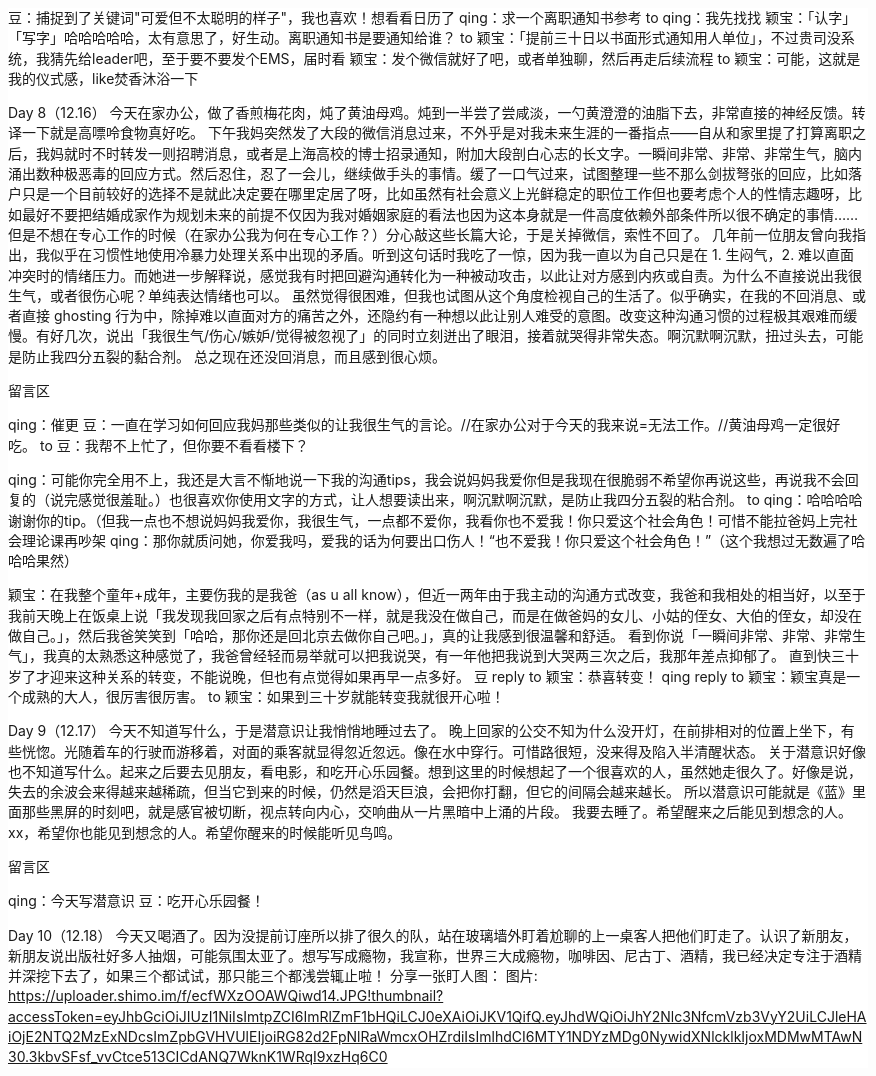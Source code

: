 豆：捕捉到了关键词"可爱但不太聪明的样子"，我也喜欢！想看看日历了
qing：求一个离职通知书参考
to qing：我先找找
颖宝：「认字」「写字」哈哈哈哈哈，太有意思了，好生动。离职通知书是要通知给谁？
to 颖宝：「提前三十日以书面形式通知用人单位」，不过贵司没系统，我猜先给leader吧，至于要不要发个EMS，届时看
颖宝：发个微信就好了吧，或者单独聊，然后再走后续流程
to 颖宝：可能，这就是我的仪式感，like焚香沐浴一下

Day 8（12.16）
今天在家办公，做了香煎梅花肉，炖了黄油母鸡。炖到一半尝了尝咸淡，一勺黄澄澄的油脂下去，非常直接的神经反馈。转译一下就是高嘌呤食物真好吃。
下午我妈突然发了大段的微信消息过来，不外乎是对我未来生涯的一番指点——自从和家里提了打算离职之后，我妈就时不时转发一则招聘消息，或者是上海高校的博士招录通知，附加大段剖白心志的长文字。一瞬间非常、非常、非常生气，脑内涌出数种极恶毒的回应方式。然后忍住，忍了一会儿，继续做手头的事情。缓了一口气过来，试图整理一些不那么剑拔弩张的回应，比如落户只是一个目前较好的选择不是就此决定要在哪里定居了呀，比如虽然有社会意义上光鲜稳定的职位工作但也要考虑个人的性情志趣呀，比如最好不要把结婚成家作为规划未来的前提不仅因为我对婚姻家庭的看法也因为这本身就是一件高度依赖外部条件所以很不确定的事情……但是不想在专心工作的时候（在家办公我为何在专心工作？）分心敲这些长篇大论，于是关掉微信，索性不回了。
几年前一位朋友曾向我指出，我似乎在习惯性地使用冷暴力处理关系中出现的矛盾。听到这句话时我吃了一惊，因为我一直以为自己只是在 1. 生闷气，2. 难以直面冲突时的情绪压力。而她进一步解释说，感觉我有时把回避沟通转化为一种被动攻击，以此让对方感到内疚或自责。为什么不直接说出我很生气，或者很伤心呢？单纯表达情绪也可以。
虽然觉得很困难，但我也试图从这个角度检视自己的生活了。似乎确实，在我的不回消息、或者直接 ghosting 行为中，除掉难以直面对方的痛苦之外，还隐约有一种想以此让别人难受的意图。改变这种沟通习惯的过程极其艰难而缓慢。有好几次，说出「我很生气/伤心/嫉妒/觉得被忽视了」的同时立刻迸出了眼泪，接着就哭得非常失态。啊沉默啊沉默，扭过头去，可能是防止我四分五裂的黏合剂。
总之现在还没回消息，而且感到很心烦。

 留言区 

qing：催更
豆：一直在学习如何回应我妈那些类似的让我很生气的言论。//在家办公对于今天的我来说=无法工作。//黄油母鸡一定很好吃。
to 豆：我帮不上忙了，但你要不看看楼下？

qing：可能你完全用不上，我还是大言不惭地说一下我的沟通tips，我会说妈妈我爱你但是我现在很脆弱不希望你再说这些，再说我不会回复的（说完感觉很羞耻。）也很喜欢你使用文字的方式，让人想要读出来，啊沉默啊沉默，是防止我四分五裂的粘合剂。
to qing：哈哈哈哈谢谢你的tip。（但我一点也不想说妈妈我爱你，我很生气，一点都不爱你，我看你也不爱我！你只爱这个社会角色！可惜不能拉爸妈上完社会理论课再吵架
qing：那你就质问她，你爱我吗，爱我的话为何要出口伤人！“也不爱我！你只爱这个社会角色！”（这个我想过无数遍了哈哈哈果然）

颖宝：在我整个童年+成年，主要伤我的是我爸（as u all know），但近一两年由于我主动的沟通方式改变，我爸和我相处的相当好，以至于我前天晚上在饭桌上说「我发现我回家之后有点特别不一样，就是我没在做自己，而是在做爸妈的女儿、小姑的侄女、大伯的侄女，却没在做自己。」，然后我爸笑笑到「哈哈，那你还是回北京去做你自己吧。」，真的让我感到很温馨和舒适。
看到你说「一瞬间非常、非常、非常生气」，我真的太熟悉这种感觉了，我爸曾经轻而易举就可以把我说哭，有一年他把我说到大哭两三次之后，我那年差点抑郁了。
直到快三十岁了才迎来这种关系的转变，不能说晚，但也有点觉得如果再早一点多好。
豆 reply to 颖宝：恭喜转变！
qing reply to 颖宝：颖宝真是一个成熟的大人，很厉害很厉害。
to 颖宝：如果到三十岁就能转变我就很开心啦！

Day 9（12.17）
今天不知道写什么，于是潜意识让我悄悄地睡过去了。
晚上回家的公交不知为什么没开灯，在前排相对的位置上坐下，有些恍惚。光随着车的行驶而游移着，对面的乘客就显得忽近忽远。像在水中穿行。可惜路很短，没来得及陷入半清醒状态。
关于潜意识好像也不知道写什么。起来之后要去见朋友，看电影，和吃开心乐园餐。想到这里的时候想起了一个很喜欢的人，虽然她走很久了。好像是说，失去的余波会来得越来越稀疏，但当它到来的时候，仍然是滔天巨浪，会把你打翻，但它的间隔会越来越长。
所以潜意识可能就是《蓝》里面那些黑屏的时刻吧，就是感官被切断，视点转向内心，交响曲从一片黑暗中上涌的片段。
我要去睡了。希望醒来之后能见到想念的人。xx，希望你也能见到想念的人。希望你醒来的时候能听见鸟鸣。

 留言区 

qing：今天写潜意识
豆：吃开心乐园餐！


Day 10（12.18）
今天又喝酒了。因为没提前订座所以排了很久的队，站在玻璃墙外盯着尬聊的上一桌客人把他们盯走了。认识了新朋友，新朋友说出版社好多人抽烟，可能氛围太亚了。想写写成瘾物，我宣称，世界三大成瘾物，咖啡因、尼古丁、酒精，我已经决定专注于酒精并深挖下去了，如果三个都试试，那只能三个都浅尝辄止啦！
分享一张盯人图：
图片: https://uploader.shimo.im/f/ecfWXzOOAWQiwd14.JPG!thumbnail?accessToken=eyJhbGciOiJIUzI1NiIsImtpZCI6ImRlZmF1bHQiLCJ0eXAiOiJKV1QifQ.eyJhdWQiOiJhY2Nlc3NfcmVzb3VyY2UiLCJleHAiOjE2NTQ2MzExNDcsImZpbGVHVUlEIjoiRG82d2FpNlRaWmcxOHZrdiIsImlhdCI6MTY1NDYzMDg0NywidXNlcklkIjoxMDMwMTAwN30.3kbvSFsf_vvCtce513CICdANQ7WknK1WRqI9xzHq6C0
